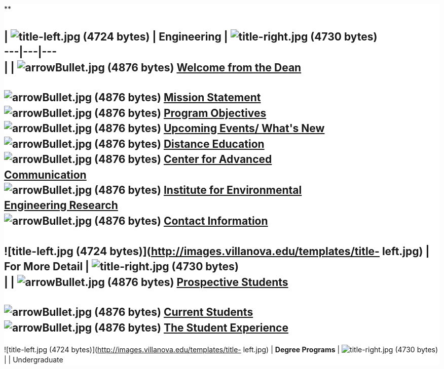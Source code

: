 **  
  
| ![title-left.jpg \(4724
bytes\)](http://images.villanova.edu/templates/title-left.jpg) |
**Engineering** | ![title-right.jpg \(4730
bytes\)](http://images.villanova.edu/templates/title-right.jpg)  
---|---|---  
|  | ![arrowBullet.jpg \(4876
bytes\)](http://images.villanova.edu/templates/arrowBulletSmall.jpg) [Welcome
from the Dean](http://www.engineering.villanova.edu/docs/welcome.html)  
---  
![arrowBullet.jpg \(4876
bytes\)](http://images.villanova.edu/templates/arrowBulletSmall.jpg) [ Mission
Statement](http://www.engineering.villanova.edu/cataloginfo/history.html#Mission)  
![arrowBullet.jpg \(4876
bytes\)](http://images.villanova.edu/templates/arrowBulletSmall.jpg) [ Program
Objectives](http://www.engineering.villanova.edu/cataloginfo/history.html#Objectives)  
![arrowBullet.jpg \(4876
bytes\)](http://images.villanova.edu/templates/arrowBulletSmall.jpg) [Upcoming
Events/ What's New](http://www.engineering.villanova.edu/docs/events.html)  
![arrowBullet.jpg \(4876
bytes\)](http://images.villanova.edu/templates/arrowBulletSmall.jpg) [Distance
Education](http://www.engineering.villanova.edu/web-ed/)  
![arrowBullet.jpg \(4876
bytes\)](http://images.villanova.edu/templates/arrowBulletSmall.jpg) [Center
for Advanced](http://www.cac.villanova.edu/)  
   [Communication](http://www.cac.villanova.edu/)  
![arrowBullet.jpg \(4876
bytes\)](http://images.villanova.edu/templates/arrowBulletSmall.jpg)
[Institute for Environmental](http://www.engineering.villanova.edu/ieer/)  
   [Engineering Research](http://www.engineering.villanova.edu/ieer/)  
![arrowBullet.jpg \(4876
bytes\)](http://images.villanova.edu/templates/arrowBulletSmall.jpg) [Contact
Information](http://www.engineering.villanova.edu/docs/contact.html)  
---  
![title-left.jpg \(4724 bytes\)](http://images.villanova.edu/templates/title-
left.jpg) | **For More Detail** | ![title-right.jpg \(4730
bytes\)](http://images.villanova.edu/templates/title-right.jpg)  
|  | ![arrowBullet.jpg \(4876
bytes\)](http://images.villanova.edu/templates/arrowBulletSmall.jpg)
[Prospective
Students](http://www.engineering.villanova.edu/prospective/index.html)  
---  
![arrowBullet.jpg \(4876
bytes\)](http://images.villanova.edu/templates/arrowBulletSmall.jpg) [Current
Students](http://www.engineering.villanova.edu/docs/current.html)  
![arrowBullet.jpg \(4876
bytes\)](http://images.villanova.edu/templates/arrowBulletSmall.jpg) [The
Student Experience](http://www.engineering.villanova.edu/docs/experience.html)  
---  
![title-left.jpg \(4724 bytes\)](http://images.villanova.edu/templates/title-
left.jpg) | **Degree Programs** | ![title-right.jpg \(4730
bytes\)](http://images.villanova.edu/templates/title-right.jpg)  
|  |  Undergraduate  